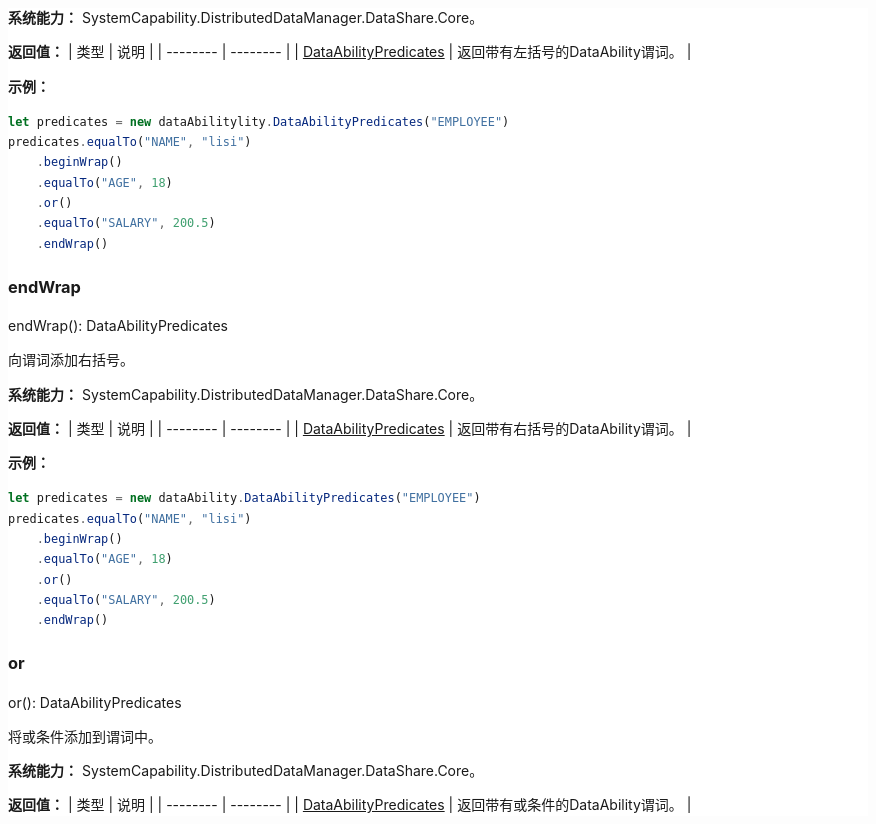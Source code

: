 **系统能力：** SystemCapability.DistributedDataManager.DataShare.Core。

**返回值：**
  | 类型 | 说明 |
  | -------- | -------- |
  | [DataAbilityPredicates](#dataabilitypredicates) | 返回带有左括号的DataAbility谓词。 |

**示例：**
  ```js
  let predicates = new dataAbilitylity.DataAbilityPredicates("EMPLOYEE")
  predicates.equalTo("NAME", "lisi")
      .beginWrap()
      .equalTo("AGE", 18)
      .or()
      .equalTo("SALARY", 200.5)
      .endWrap()
  ```


### endWrap


endWrap(): DataAbilityPredicates


向谓词添加右括号。

**系统能力：** SystemCapability.DistributedDataManager.DataShare.Core。

**返回值：**
  | 类型 | 说明 |
  | -------- | -------- |
  | [DataAbilityPredicates](#dataabilitypredicates) | 返回带有右括号的DataAbility谓词。 |

**示例：**
  ```js
  let predicates = new dataAbility.DataAbilityPredicates("EMPLOYEE")
  predicates.equalTo("NAME", "lisi")
      .beginWrap()
      .equalTo("AGE", 18)
      .or()
      .equalTo("SALARY", 200.5)
      .endWrap()
  ```


### or


or(): DataAbilityPredicates


将或条件添加到谓词中。

**系统能力：** SystemCapability.DistributedDataManager.DataShare.Core。

**返回值：**
  | 类型 | 说明 |
  | -------- | -------- |
  | [DataAbilityPredicates](#dataabilitypredicates) | 返回带有或条件的DataAbility谓词。 |
